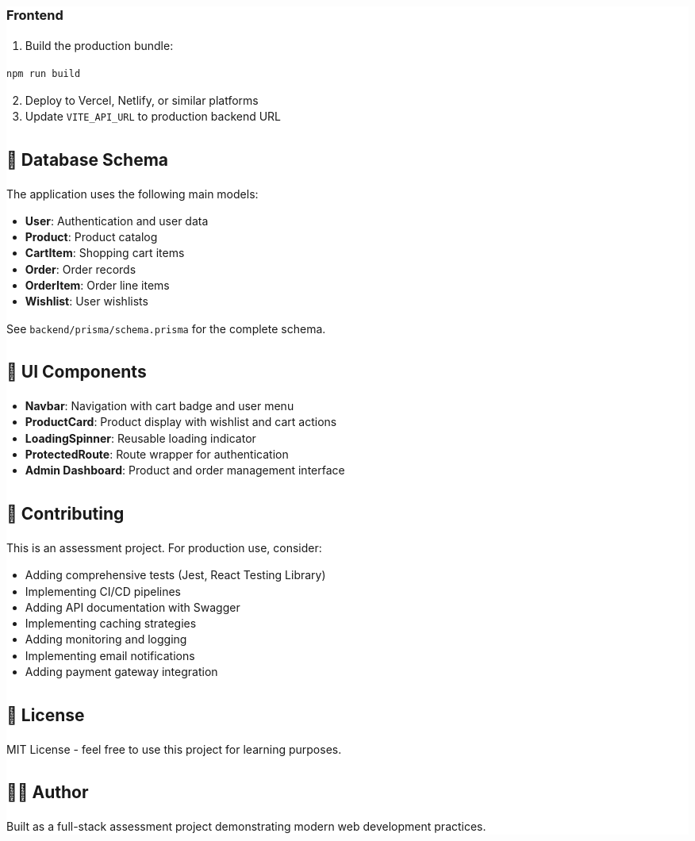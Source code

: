 ### Frontend
1. Build the production bundle:
```bash
npm run build
```
2. Deploy to Vercel, Netlify, or similar platforms
3. Update `VITE_API_URL` to production backend URL

## 📝 Database Schema

The application uses the following main models:
- **User**: Authentication and user data
- **Product**: Product catalog
- **CartItem**: Shopping cart items
- **Order**: Order records
- **OrderItem**: Order line items
- **Wishlist**: User wishlists

See `backend/prisma/schema.prisma` for the complete schema.

## 🎨 UI Components

- **Navbar**: Navigation with cart badge and user menu
- **ProductCard**: Product display with wishlist and cart actions
- **LoadingSpinner**: Reusable loading indicator
- **ProtectedRoute**: Route wrapper for authentication
- **Admin Dashboard**: Product and order management interface


## 🤝 Contributing

This is an assessment project. For production use, consider:
- Adding comprehensive tests (Jest, React Testing Library)
- Implementing CI/CD pipelines
- Adding API documentation with Swagger
- Implementing caching strategies
- Adding monitoring and logging
- Implementing email notifications
- Adding payment gateway integration

## 📄 License

MIT License - feel free to use this project for learning purposes.

## 👨‍💻 Author

Built as a full-stack assessment project demonstrating modern web development practices.
